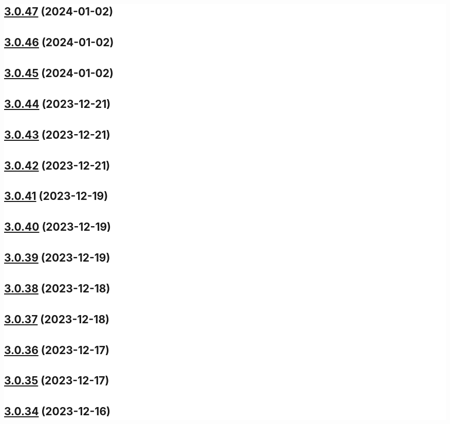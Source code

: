 ## [3.0.47](https://github.com/tuffz/tuffz-nx-workspace/compare/ui-anchor-3.0.46...ui-anchor-3.0.47) (2024-01-02)

## [3.0.46](https://github.com/tuffz/tuffz-nx-workspace/compare/ui-anchor-3.0.45...ui-anchor-3.0.46) (2024-01-02)

## [3.0.45](https://github.com/tuffz/tuffz-nx-workspace/compare/ui-anchor-3.0.44...ui-anchor-3.0.45) (2024-01-02)

## [3.0.44](https://github.com/tuffz/tuffz-nx-workspace/compare/ui-anchor-3.0.43...ui-anchor-3.0.44) (2023-12-21)

## [3.0.43](https://github.com/tuffz/tuffz-nx-workspace/compare/ui-anchor-3.0.42...ui-anchor-3.0.43) (2023-12-21)

## [3.0.42](https://github.com/tuffz/tuffz-nx-workspace/compare/ui-anchor-3.0.41...ui-anchor-3.0.42) (2023-12-21)

## [3.0.41](https://github.com/tuffz/tuffz-nx-workspace/compare/ui-anchor-3.0.40...ui-anchor-3.0.41) (2023-12-19)

## [3.0.40](https://github.com/tuffz/tuffz-nx-workspace/compare/ui-anchor-3.0.39...ui-anchor-3.0.40) (2023-12-19)

## [3.0.39](https://github.com/tuffz/tuffz-nx-workspace/compare/ui-anchor-3.0.38...ui-anchor-3.0.39) (2023-12-19)

## [3.0.38](https://github.com/tuffz/tuffz-nx-workspace/compare/ui-anchor-3.0.37...ui-anchor-3.0.38) (2023-12-18)

## [3.0.37](https://github.com/tuffz/tuffz-nx-workspace/compare/ui-anchor-3.0.36...ui-anchor-3.0.37) (2023-12-18)

## [3.0.36](https://github.com/tuffz/tuffz-nx-workspace/compare/ui-anchor-3.0.35...ui-anchor-3.0.36) (2023-12-17)

## [3.0.35](https://github.com/tuffz/tuffz-nx-workspace/compare/ui-anchor-3.0.34...ui-anchor-3.0.35) (2023-12-17)

## [3.0.34](https://github.com/tuffz/tuffz-nx-workspace/compare/ui-anchor-3.0.33...ui-anchor-3.0.34) (2023-12-16)
